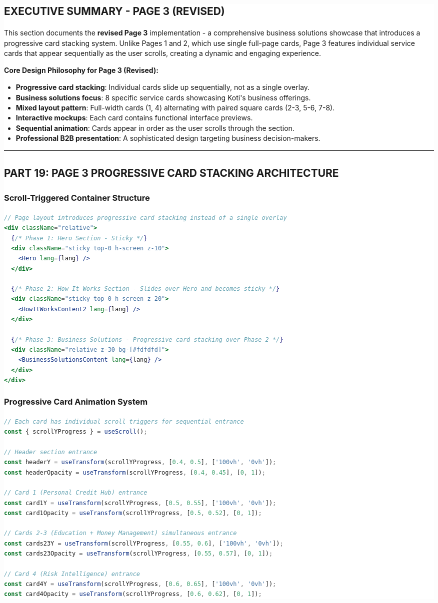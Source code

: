 
## EXECUTIVE SUMMARY - PAGE 3 (REVISED)

This section documents the **revised Page 3** implementation - a comprehensive business solutions showcase that introduces a progressive card stacking system. Unlike Pages 1 and 2, which use single full-page cards, Page 3 features individual service cards that appear sequentially as the user scrolls, creating a dynamic and engaging experience.

**Core Design Philosophy for Page 3 (Revised):**
- **Progressive card stacking**: Individual cards slide up sequentially, not as a single overlay.
- **Business solutions focus**: 8 specific service cards showcasing Koti's business offerings.
- **Mixed layout pattern**: Full-width cards (1, 4) alternating with paired square cards (2-3, 5-6, 7-8).
- **Interactive mockups**: Each card contains functional interface previews.
- **Sequential animation**: Cards appear in order as the user scrolls through the section.
- **Professional B2B presentation**: A sophisticated design targeting business decision-makers.

---

## PART 19: PAGE 3 PROGRESSIVE CARD STACKING ARCHITECTURE

### Scroll-Triggered Container Structure
```jsx
// Page layout introduces progressive card stacking instead of a single overlay
<div className="relative">
  {/* Phase 1: Hero Section - Sticky */}
  <div className="sticky top-0 h-screen z-10">
    <Hero lang={lang} />
  </div>

  {/* Phase 2: How It Works Section - Slides over Hero and becomes sticky */}
  <div className="sticky top-0 h-screen z-20">
    <HowItWorksContent2 lang={lang} />
  </div>

  {/* Phase 3: Business Solutions - Progressive card stacking over Phase 2 */}
  <div className="relative z-30 bg-[#fdfdfd]">
    <BusinessSolutionsContent lang={lang} />
  </div>
</div>
```

### Progressive Card Animation System
```jsx
// Each card has individual scroll triggers for sequential entrance
const { scrollYProgress } = useScroll();

// Header section entrance
const headerY = useTransform(scrollYProgress, [0.4, 0.5], ['100vh', '0vh']);
const headerOpacity = useTransform(scrollYProgress, [0.4, 0.45], [0, 1]);

// Card 1 (Personal Credit Hub) entrance
const card1Y = useTransform(scrollYProgress, [0.5, 0.55], ['100vh', '0vh']);
const card1Opacity = useTransform(scrollYProgress, [0.5, 0.52], [0, 1]);

// Cards 2-3 (Education + Money Management) simultaneous entrance
const cards23Y = useTransform(scrollYProgress, [0.55, 0.6], ['100vh', '0vh']);
const cards23Opacity = useTransform(scrollYProgress, [0.55, 0.57], [0, 1]);

// Card 4 (Risk Intelligence) entrance
const card4Y = useTransform(scrollYProgress, [0.6, 0.65], ['100vh', '0vh']);
const card4Opacity = useTransform(scrollYProgress, [0.6, 0.62], [0, 1]);

```